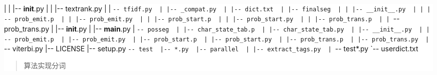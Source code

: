 | | |-- __init__.py 
| | |-- textrank.py 
| | `-- tfidf.py 
| |-- _compat.py 
| |-- dict.txt 
| |-- finalseg 
| | |-- __init__.py 
| | |-- prob_emit.p 
| | |-- prob_emit.py 
| | |-- prob_start.p 
| | |-- prob_start.py 
| | |-- prob_trans.p 
| | `-- prob_trans.py 
| |-- __init__.py 
| |-- __main__.py 
| `-- posseg 
| |-- char_state_tab.p 
| |-- char_state_tab.py 
| |-- __init__.py 
| |-- prob_emit.p 
| |-- prob_emit.py 
| |-- prob_start.p 
| |-- prob_start.py 
| |-- prob_trans.p 
| |-- prob_trans.py 
| `-- viterbi.py 
|-- LICENSE 
|-- setup.py `-- test 
|-- *.py 
|-- parallel 
| |-- extract_tags.py 
| `-- test*.py `-- userdict.txt
</pre>

> 算法实现分词 
